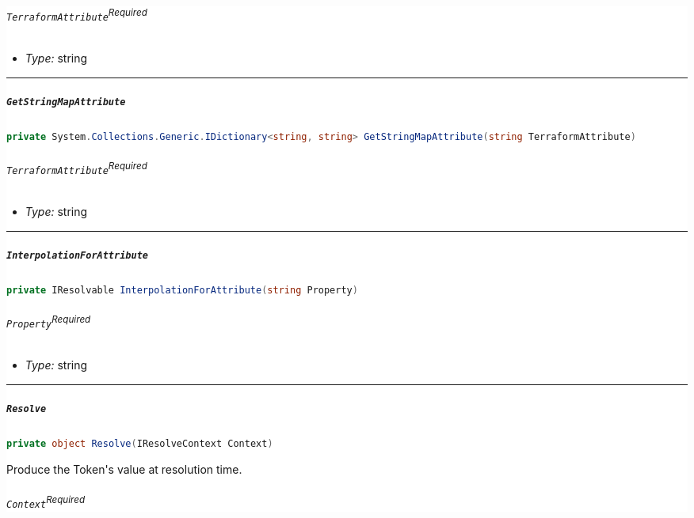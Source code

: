 ###### `TerraformAttribute`<sup>Required</sup> <a name="TerraformAttribute" id="@cdktf/provider-github.dataGithubRepository.DataGithubRepositoryPagesSourceOutputReference.getStringAttribute.parameter.terraformAttribute"></a>

- *Type:* string

---

##### `GetStringMapAttribute` <a name="GetStringMapAttribute" id="@cdktf/provider-github.dataGithubRepository.DataGithubRepositoryPagesSourceOutputReference.getStringMapAttribute"></a>

```csharp
private System.Collections.Generic.IDictionary<string, string> GetStringMapAttribute(string TerraformAttribute)
```

###### `TerraformAttribute`<sup>Required</sup> <a name="TerraformAttribute" id="@cdktf/provider-github.dataGithubRepository.DataGithubRepositoryPagesSourceOutputReference.getStringMapAttribute.parameter.terraformAttribute"></a>

- *Type:* string

---

##### `InterpolationForAttribute` <a name="InterpolationForAttribute" id="@cdktf/provider-github.dataGithubRepository.DataGithubRepositoryPagesSourceOutputReference.interpolationForAttribute"></a>

```csharp
private IResolvable InterpolationForAttribute(string Property)
```

###### `Property`<sup>Required</sup> <a name="Property" id="@cdktf/provider-github.dataGithubRepository.DataGithubRepositoryPagesSourceOutputReference.interpolationForAttribute.parameter.property"></a>

- *Type:* string

---

##### `Resolve` <a name="Resolve" id="@cdktf/provider-github.dataGithubRepository.DataGithubRepositoryPagesSourceOutputReference.resolve"></a>

```csharp
private object Resolve(IResolveContext Context)
```

Produce the Token's value at resolution time.

###### `Context`<sup>Required</sup> <a name="Context" id="@cdktf/provider-github.dataGithubRepository.DataGithubRepositoryPagesSourceOutputReference.resolve.parameter._context"></a>
